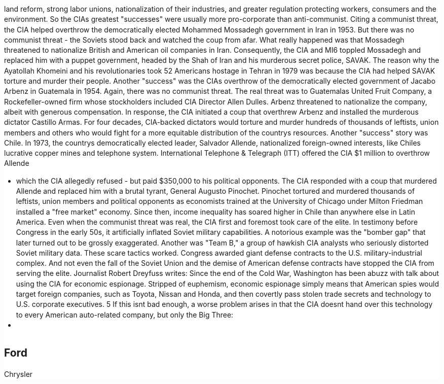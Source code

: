 land reform, strong labor unions,
nationalization of their industries, and greater regulation protecting
workers, consumers and the environment.
So the CIAs greatest "successes" were usually
more pro-corporate than anti-communist.
Citing a communist threat, the CIA helped
overthrow the democratically elected Mohammed Mossadegh government in Iran
in 1953. But there was no communist threat - the Soviets stood back and
watched the coup from afar. What really happened was that Mossadegh
threatened to nationalize British and American oil companies in Iran.
Consequently, the CIA and MI6 toppled Mossadegh
and replaced him with a puppet government, headed by the Shah of Iran and
his murderous secret police, SAVAK. The reason why the Ayatollah Khomeini
and his revolutionaries took 52 Americans hostage in Tehran in 1979 was
because the CIA had helped SAVAK torture and murder their people.
Another "success" was the CIAs overthrow of the democratically elected
government of Jacabo Arbenz in Guatemala in 1954. Again, there was no communist threat.
The real
threat was to Guatemalas United Fruit Company, a Rockefeller-owned firm
whose stockholders included CIA Director Allen Dulles. Arbenz threatened to
nationalize the company, albeit with generous compensation. In response, the
CIA initiated a coup that overthrew Arbenz and installed the murderous
dictator Castillo Armas.
For four decades, CIA-backed dictators would
torture and murder hundreds of thousands of leftists, union members and
others who would fight for a more equitable distribution of the countrys
resources.
Another "success" story was Chile. In 1973, the countrys democratically
elected leader, Salvador Allende, nationalized foreign-owned interests,
like Chiles lucrative copper mines and telephone system. International
Telephone & Telegraph (ITT) offered the CIA $1 million to overthrow Allende
- which the CIA allegedly refused - but paid $350,000 to his political
opponents.
The CIA responded with a coup that murdered
Allende and replaced him with a brutal tyrant, General Augusto Pinochet.
Pinochet tortured and murdered thousands of leftists, union members and
political opponents as economists trained at the University of Chicago under
Milton Friedman installed a "free market" economy.
Since then, income inequality has soared higher
in Chile than anywhere else in Latin America.
Even when the communist threat was real, the CIA first and foremost took
care of the elite. In testimony before Congress in the early 50s, it
artificially inflated Soviet military capabilities.
A notorious example was
the "bomber gap" that later turned out to be grossly exaggerated. Another
was "Team B," a group of hawkish CIA analysts who seriously distorted Soviet
military data. These scare tactics worked. Congress awarded giant defense
contracts to the U.S. military-industrial complex.
And not even the fall of the Soviet Union and the demise of American defense
contracts have stopped the CIA from serving the elite. Journalist Robert
Dreyfuss writes:
Since the end of the Cold War, Washington
has been abuzz with talk about using the CIA for economic espionage.
Stripped of euphemism, economic espionage simply means that American
spies would target foreign companies, such as Toyota, Nissan and Honda,
and then covertly pass stolen trade secrets and technology to U.S.
corporate executives. 5
If this isnt bad enough, a worse problem arises
in that the CIA doesnt hand over this technology to every American
auto-related company, but only the Big Three:
-
Ford
-
Chrysler